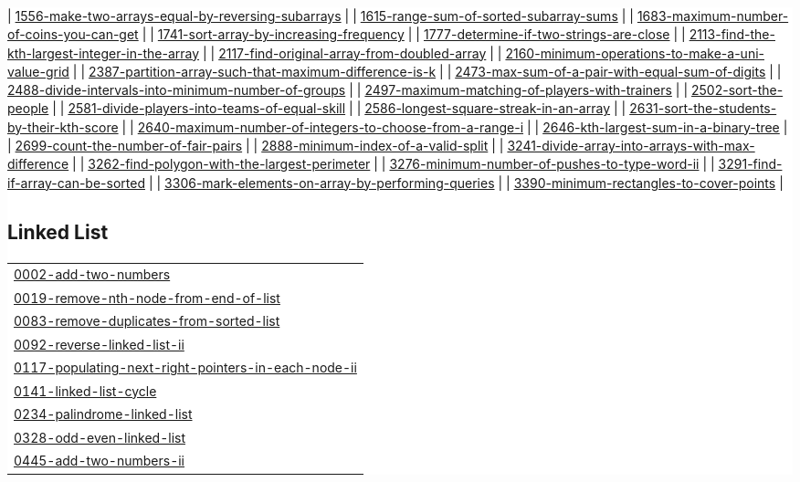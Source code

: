 | [1556-make-two-arrays-equal-by-reversing-subarrays](https://github.com/KrishnaTulasiSatti/Leetcode/tree/master/1556-make-two-arrays-equal-by-reversing-subarrays) |
| [1615-range-sum-of-sorted-subarray-sums](https://github.com/KrishnaTulasiSatti/Leetcode/tree/master/1615-range-sum-of-sorted-subarray-sums) |
| [1683-maximum-number-of-coins-you-can-get](https://github.com/KrishnaTulasiSatti/Leetcode/tree/master/1683-maximum-number-of-coins-you-can-get) |
| [1741-sort-array-by-increasing-frequency](https://github.com/KrishnaTulasiSatti/Leetcode/tree/master/1741-sort-array-by-increasing-frequency) |
| [1777-determine-if-two-strings-are-close](https://github.com/KrishnaTulasiSatti/Leetcode/tree/master/1777-determine-if-two-strings-are-close) |
| [2113-find-the-kth-largest-integer-in-the-array](https://github.com/KrishnaTulasiSatti/Leetcode/tree/master/2113-find-the-kth-largest-integer-in-the-array) |
| [2117-find-original-array-from-doubled-array](https://github.com/KrishnaTulasiSatti/Leetcode/tree/master/2117-find-original-array-from-doubled-array) |
| [2160-minimum-operations-to-make-a-uni-value-grid](https://github.com/KrishnaTulasiSatti/Leetcode/tree/master/2160-minimum-operations-to-make-a-uni-value-grid) |
| [2387-partition-array-such-that-maximum-difference-is-k](https://github.com/KrishnaTulasiSatti/Leetcode/tree/master/2387-partition-array-such-that-maximum-difference-is-k) |
| [2473-max-sum-of-a-pair-with-equal-sum-of-digits](https://github.com/KrishnaTulasiSatti/Leetcode/tree/master/2473-max-sum-of-a-pair-with-equal-sum-of-digits) |
| [2488-divide-intervals-into-minimum-number-of-groups](https://github.com/KrishnaTulasiSatti/Leetcode/tree/master/2488-divide-intervals-into-minimum-number-of-groups) |
| [2497-maximum-matching-of-players-with-trainers](https://github.com/KrishnaTulasiSatti/Leetcode/tree/master/2497-maximum-matching-of-players-with-trainers) |
| [2502-sort-the-people](https://github.com/KrishnaTulasiSatti/Leetcode/tree/master/2502-sort-the-people) |
| [2581-divide-players-into-teams-of-equal-skill](https://github.com/KrishnaTulasiSatti/Leetcode/tree/master/2581-divide-players-into-teams-of-equal-skill) |
| [2586-longest-square-streak-in-an-array](https://github.com/KrishnaTulasiSatti/Leetcode/tree/master/2586-longest-square-streak-in-an-array) |
| [2631-sort-the-students-by-their-kth-score](https://github.com/KrishnaTulasiSatti/Leetcode/tree/master/2631-sort-the-students-by-their-kth-score) |
| [2640-maximum-number-of-integers-to-choose-from-a-range-i](https://github.com/KrishnaTulasiSatti/Leetcode/tree/master/2640-maximum-number-of-integers-to-choose-from-a-range-i) |
| [2646-kth-largest-sum-in-a-binary-tree](https://github.com/KrishnaTulasiSatti/Leetcode/tree/master/2646-kth-largest-sum-in-a-binary-tree) |
| [2699-count-the-number-of-fair-pairs](https://github.com/KrishnaTulasiSatti/Leetcode/tree/master/2699-count-the-number-of-fair-pairs) |
| [2888-minimum-index-of-a-valid-split](https://github.com/KrishnaTulasiSatti/Leetcode/tree/master/2888-minimum-index-of-a-valid-split) |
| [3241-divide-array-into-arrays-with-max-difference](https://github.com/KrishnaTulasiSatti/Leetcode/tree/master/3241-divide-array-into-arrays-with-max-difference) |
| [3262-find-polygon-with-the-largest-perimeter](https://github.com/KrishnaTulasiSatti/Leetcode/tree/master/3262-find-polygon-with-the-largest-perimeter) |
| [3276-minimum-number-of-pushes-to-type-word-ii](https://github.com/KrishnaTulasiSatti/Leetcode/tree/master/3276-minimum-number-of-pushes-to-type-word-ii) |
| [3291-find-if-array-can-be-sorted](https://github.com/KrishnaTulasiSatti/Leetcode/tree/master/3291-find-if-array-can-be-sorted) |
| [3306-mark-elements-on-array-by-performing-queries](https://github.com/KrishnaTulasiSatti/Leetcode/tree/master/3306-mark-elements-on-array-by-performing-queries) |
| [3390-minimum-rectangles-to-cover-points](https://github.com/KrishnaTulasiSatti/Leetcode/tree/master/3390-minimum-rectangles-to-cover-points) |
## Linked List
|  |
| ------- |
| [0002-add-two-numbers](https://github.com/KrishnaTulasiSatti/Leetcode/tree/master/0002-add-two-numbers) |
| [0019-remove-nth-node-from-end-of-list](https://github.com/KrishnaTulasiSatti/Leetcode/tree/master/0019-remove-nth-node-from-end-of-list) |
| [0083-remove-duplicates-from-sorted-list](https://github.com/KrishnaTulasiSatti/Leetcode/tree/master/0083-remove-duplicates-from-sorted-list) |
| [0092-reverse-linked-list-ii](https://github.com/KrishnaTulasiSatti/Leetcode/tree/master/0092-reverse-linked-list-ii) |
| [0117-populating-next-right-pointers-in-each-node-ii](https://github.com/KrishnaTulasiSatti/Leetcode/tree/master/0117-populating-next-right-pointers-in-each-node-ii) |
| [0141-linked-list-cycle](https://github.com/KrishnaTulasiSatti/Leetcode/tree/master/0141-linked-list-cycle) |
| [0234-palindrome-linked-list](https://github.com/KrishnaTulasiSatti/Leetcode/tree/master/0234-palindrome-linked-list) |
| [0328-odd-even-linked-list](https://github.com/KrishnaTulasiSatti/Leetcode/tree/master/0328-odd-even-linked-list) |
| [0445-add-two-numbers-ii](https://github.com/KrishnaTulasiSatti/Leetcode/tree/master/0445-add-two-numbers-ii) |